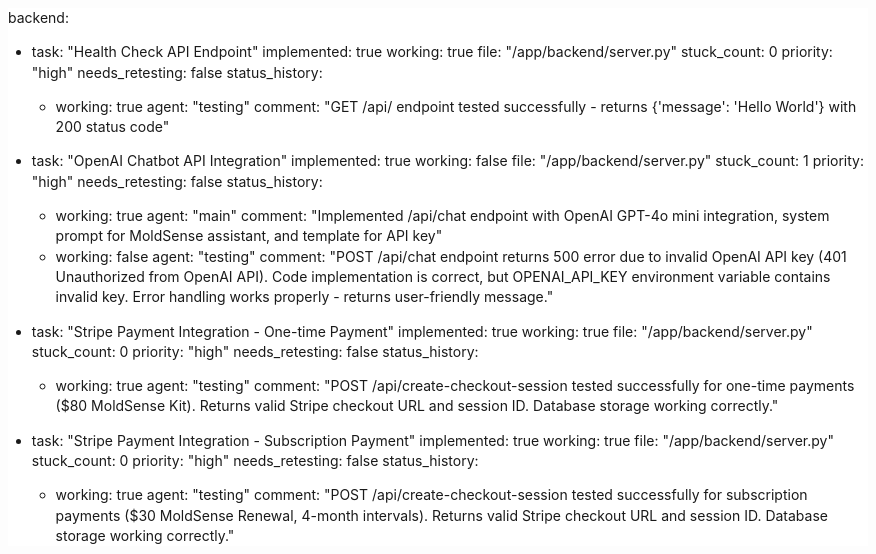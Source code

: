 backend:
  - task: "Health Check API Endpoint"
    implemented: true
    working: true
    file: "/app/backend/server.py"
    stuck_count: 0
    priority: "high"
    needs_retesting: false
    status_history:
      - working: true
        agent: "testing"
        comment: "GET /api/ endpoint tested successfully - returns {'message': 'Hello World'} with 200 status code"

  - task: "OpenAI Chatbot API Integration"
    implemented: true
    working: false
    file: "/app/backend/server.py"
    stuck_count: 1
    priority: "high"
    needs_retesting: false
    status_history:
      - working: true
        agent: "main"
        comment: "Implemented /api/chat endpoint with OpenAI GPT-4o mini integration, system prompt for MoldSense assistant, and template for API key"
      - working: false
        agent: "testing"
        comment: "POST /api/chat endpoint returns 500 error due to invalid OpenAI API key (401 Unauthorized from OpenAI API). Code implementation is correct, but OPENAI_API_KEY environment variable contains invalid key. Error handling works properly - returns user-friendly message."

  - task: "Stripe Payment Integration - One-time Payment"
    implemented: true
    working: true
    file: "/app/backend/server.py"
    stuck_count: 0
    priority: "high"
    needs_retesting: false
    status_history:
      - working: true
        agent: "testing"
        comment: "POST /api/create-checkout-session tested successfully for one-time payments ($80 MoldSense Kit). Returns valid Stripe checkout URL and session ID. Database storage working correctly."

  - task: "Stripe Payment Integration - Subscription Payment"
    implemented: true
    working: true
    file: "/app/backend/server.py"
    stuck_count: 0
    priority: "high"
    needs_retesting: false
    status_history:
      - working: true
        agent: "testing"
        comment: "POST /api/create-checkout-session tested successfully for subscription payments ($30 MoldSense Renewal, 4-month intervals). Returns valid Stripe checkout URL and session ID. Database storage working correctly."
